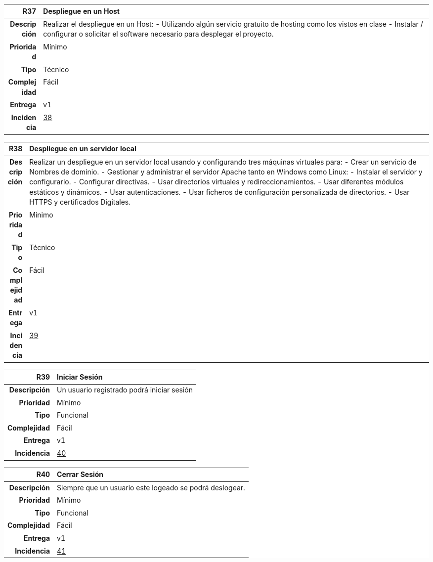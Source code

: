 | **R37**     | **Despliegue en un Host**         |
| --------------: | :------------------- |
| **Descripción** | Realizar el despliegue en un Host:  - Utilizando algún servicio gratuito de hosting como los vistos en clase  - Instalar / configurar o solicitar el software necesario para desplegar el proyecto.              |
| **Prioridad**   | Mínimo           |
| **Tipo**        | Técnico                |
| **Complejidad** | Fácil         |
| **Entrega**     | v1             |
| **Incidencia**  | [38](https://github.com/dtallafigo/yiicomment/issues/38) |

| **R38**     | **Despliegue en un servidor local**         |
| --------------: | :------------------- |
| **Descripción** | Realizar un despliegue en un servidor local usando y configurando tres máquinas virtuales para:  - Crear un servicio de Nombres de dominio. - Gestionar y administrar el servidor Apache tanto en Windows como Linux:   - Instalar el servidor y configurarlo.   - Configurar directivas.   - Usar directorios virtuales y redireccionamientos.   - Usar diferentes módulos estáticos y dinámicos.   - Usar autenticaciones.   - Usar ficheros de configuración personalizada de directorios.   - Usar HTTPS y certificados Digitales.              |
| **Prioridad**   | Mínimo           |
| **Tipo**        | Técnico                |
| **Complejidad** | Fácil         |
| **Entrega**     | v1             |
| **Incidencia**  | [39](https://github.com/dtallafigo/yiicomment/issues/39) |

| **R39**     | **Iniciar Sesión**         |
| --------------: | :------------------- |
| **Descripción** | Un usuario registrado podrá iniciar sesión             |
| **Prioridad**   | Mínimo           |
| **Tipo**        | Funcional                |
| **Complejidad** | Fácil         |
| **Entrega**     | v1             |
| **Incidencia**  | [40](https://github.com/dtallafigo/yiicomment/issues/40) |

| **R40**     | **Cerrar Sesión**         |
| --------------: | :------------------- |
| **Descripción** | Siempre que un usuario este logeado se podrá deslogear.             |
| **Prioridad**   | Mínimo           |
| **Tipo**        | Funcional                |
| **Complejidad** | Fácil         |
| **Entrega**     | v1             |
| **Incidencia**  | [41](https://github.com/dtallafigo/yiicomment/issues/41) |
